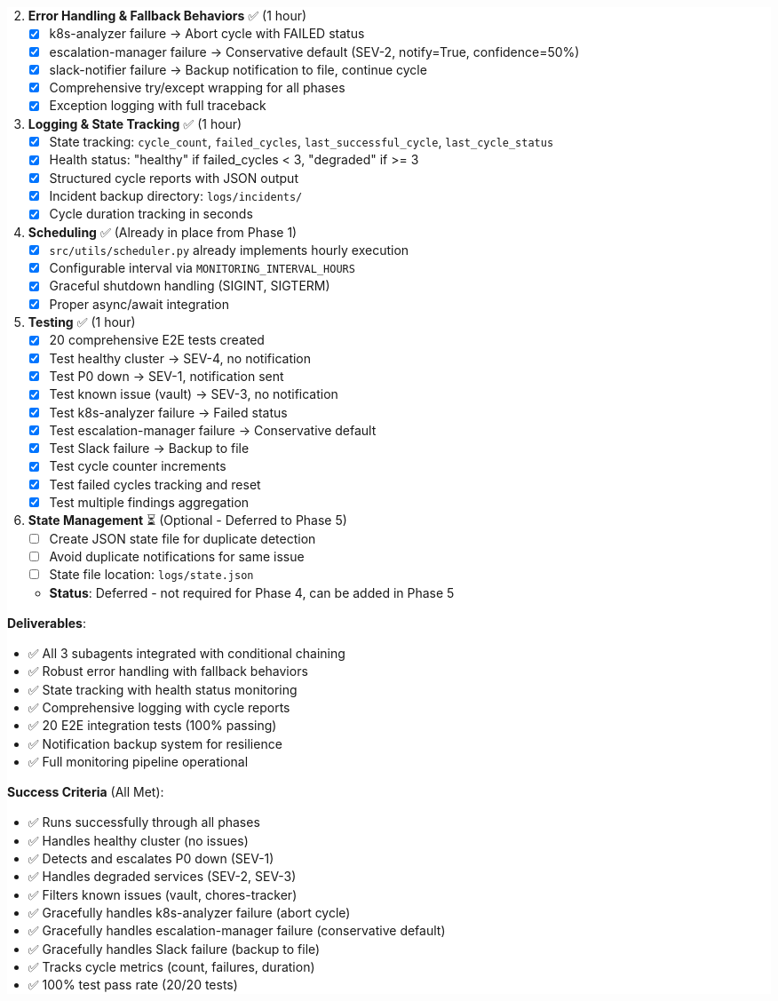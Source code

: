 2. **Error Handling & Fallback Behaviors** ✅ (1 hour)
   - [x] k8s-analyzer failure → Abort cycle with FAILED status
   - [x] escalation-manager failure → Conservative default (SEV-2, notify=True, confidence=50%)
   - [x] slack-notifier failure → Backup notification to file, continue cycle
   - [x] Comprehensive try/except wrapping for all phases
   - [x] Exception logging with full traceback

3. **Logging & State Tracking** ✅ (1 hour)
   - [x] State tracking: `cycle_count`, `failed_cycles`, `last_successful_cycle`, `last_cycle_status`
   - [x] Health status: "healthy" if failed_cycles < 3, "degraded" if >= 3
   - [x] Structured cycle reports with JSON output
   - [x] Incident backup directory: `logs/incidents/`
   - [x] Cycle duration tracking in seconds

4. **Scheduling** ✅ (Already in place from Phase 1)
   - [x] `src/utils/scheduler.py` already implements hourly execution
   - [x] Configurable interval via `MONITORING_INTERVAL_HOURS`
   - [x] Graceful shutdown handling (SIGINT, SIGTERM)
   - [x] Proper async/await integration

5. **Testing** ✅ (1 hour)
   - [x] 20 comprehensive E2E tests created
   - [x] Test healthy cluster → SEV-4, no notification
   - [x] Test P0 down → SEV-1, notification sent
   - [x] Test known issue (vault) → SEV-3, no notification
   - [x] Test k8s-analyzer failure → Failed status
   - [x] Test escalation-manager failure → Conservative default
   - [x] Test Slack failure → Backup to file
   - [x] Test cycle counter increments
   - [x] Test failed cycles tracking and reset
   - [x] Test multiple findings aggregation

6. **State Management** ⏳ (Optional - Deferred to Phase 5)
   - [ ] Create JSON state file for duplicate detection
   - [ ] Avoid duplicate notifications for same issue
   - [ ] State file location: `logs/state.json`
   - **Status**: Deferred - not required for Phase 4, can be added in Phase 5

**Deliverables**:
- ✅ All 3 subagents integrated with conditional chaining
- ✅ Robust error handling with fallback behaviors
- ✅ State tracking with health status monitoring
- ✅ Comprehensive logging with cycle reports
- ✅ 20 E2E integration tests (100% passing)
- ✅ Notification backup system for resilience
- ✅ Full monitoring pipeline operational

**Success Criteria** (All Met):
- ✅ Runs successfully through all phases
- ✅ Handles healthy cluster (no issues)
- ✅ Detects and escalates P0 down (SEV-1)
- ✅ Handles degraded services (SEV-2, SEV-3)
- ✅ Filters known issues (vault, chores-tracker)
- ✅ Gracefully handles k8s-analyzer failure (abort cycle)
- ✅ Gracefully handles escalation-manager failure (conservative default)
- ✅ Gracefully handles Slack failure (backup to file)
- ✅ Tracks cycle metrics (count, failures, duration)
- ✅ 100% test pass rate (20/20 tests)
